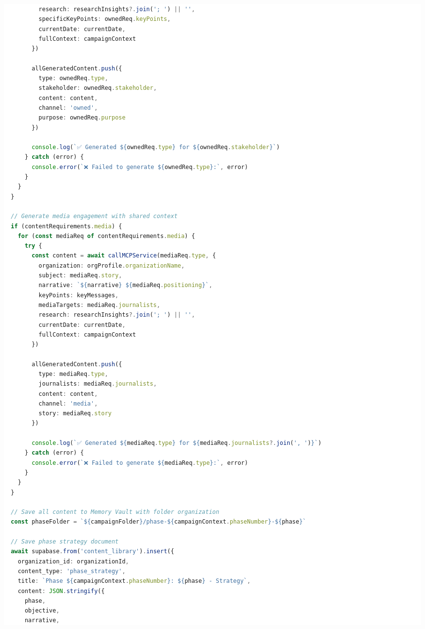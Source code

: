 ```typescript
          research: researchInsights?.join('; ') || '',
          specificKeyPoints: ownedReq.keyPoints,
          currentDate: currentDate,
          fullContext: campaignContext
        })

        allGeneratedContent.push({
          type: ownedReq.type,
          stakeholder: ownedReq.stakeholder,
          content: content,
          channel: 'owned',
          purpose: ownedReq.purpose
        })

        console.log(`✅ Generated ${ownedReq.type} for ${ownedReq.stakeholder}`)
      } catch (error) {
        console.error(`❌ Failed to generate ${ownedReq.type}:`, error)
      }
    }
  }

  // Generate media engagement with shared context
  if (contentRequirements.media) {
    for (const mediaReq of contentRequirements.media) {
      try {
        const content = await callMCPService(mediaReq.type, {
          organization: orgProfile.organizationName,
          subject: mediaReq.story,
          narrative: `${narrative} ${mediaReq.positioning}`,
          keyPoints: keyMessages,
          mediaTargets: mediaReq.journalists,
          research: researchInsights?.join('; ') || '',
          currentDate: currentDate,
          fullContext: campaignContext
        })

        allGeneratedContent.push({
          type: mediaReq.type,
          journalists: mediaReq.journalists,
          content: content,
          channel: 'media',
          story: mediaReq.story
        })

        console.log(`✅ Generated ${mediaReq.type} for ${mediaReq.journalists?.join(', ')}`)
      } catch (error) {
        console.error(`❌ Failed to generate ${mediaReq.type}:`, error)
      }
    }
  }

  // Save all content to Memory Vault with folder organization
  const phaseFolder = `${campaignFolder}/phase-${campaignContext.phaseNumber}-${phase}`

  // Save phase strategy document
  await supabase.from('content_library').insert({
    organization_id: organizationId,
    content_type: 'phase_strategy',
    title: `Phase ${campaignContext.phaseNumber}: ${phase} - Strategy`,
    content: JSON.stringify({
      phase,
      objective,
      narrative,
```